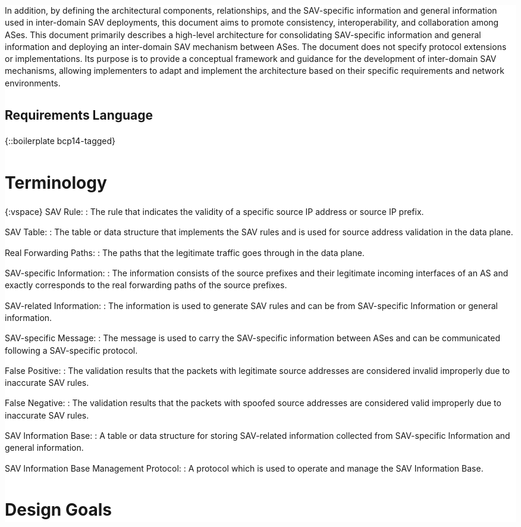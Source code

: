 In addition, by defining the architectural components, relationships, and the SAV-specific information and general information used in inter-domain SAV deployments, this document aims to promote consistency, interoperability, and collaboration among ASes. This document primarily describes a high-level architecture for consolidating SAV-specific information and general information and deploying an inter-domain SAV mechanism between ASes. The document does not specify protocol extensions or implementations. Its purpose is to provide a conceptual framework and guidance for the development of inter-domain SAV mechanisms, allowing implementers to adapt and implement the architecture based on their specific requirements and network environments.

## Requirements Language

{::boilerplate bcp14-tagged}

# Terminology

{:vspace}
SAV Rule:
: The rule that indicates the validity of a specific source IP address or source IP prefix.

SAV Table: 
: The table or data structure that implements the SAV rules and is used for source address validation in the data plane. 

Real Forwarding Paths: 
: The paths that the legitimate traffic goes through in the data plane.

SAV-specific Information:
: The information consists of the source prefixes and their legitimate incoming interfaces of an AS and exactly corresponds to the real forwarding paths of the source prefixes.

SAV-related Information:
: The information is used to generate SAV rules and can be from SAV-specific Information or general information.

SAV-specific Message: 
: The message is used to carry the SAV-specific information between ASes and can be communicated following a SAV-specific protocol.

False Positive: 
: The validation results that the packets with legitimate source addresses are considered invalid improperly due to inaccurate SAV rules.

False Negative: 
: The validation results that the packets with spoofed source addresses are considered valid improperly due to inaccurate SAV rules.

SAV Information Base: 
: A table or data structure for storing SAV-related information collected from SAV-specific Information and general information.

SAV Information Base Management Protocol: 
: A protocol which is used to operate and manage the SAV Information Base.

# Design Goals
